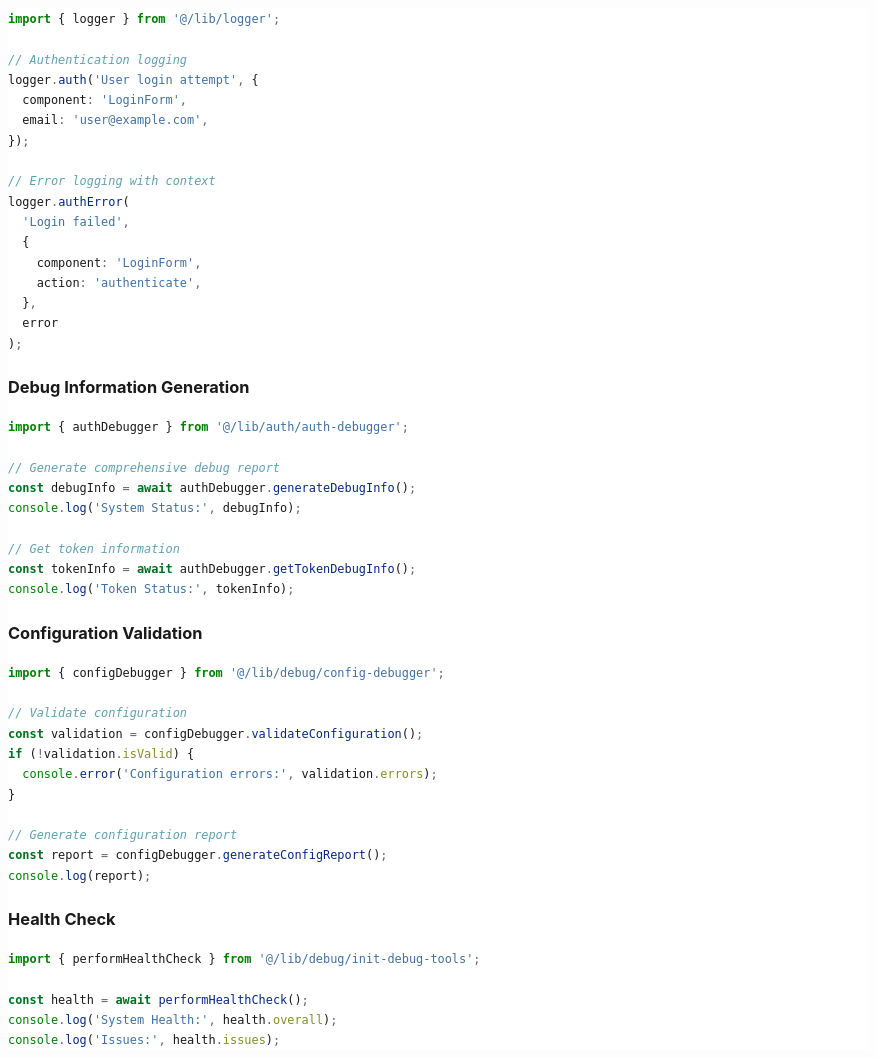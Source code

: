 ```typescript
import { logger } from '@/lib/logger';

// Authentication logging
logger.auth('User login attempt', {
  component: 'LoginForm',
  email: 'user@example.com',
});

// Error logging with context
logger.authError(
  'Login failed',
  {
    component: 'LoginForm',
    action: 'authenticate',
  },
  error
);
```

### Debug Information Generation

```typescript
import { authDebugger } from '@/lib/auth/auth-debugger';

// Generate comprehensive debug report
const debugInfo = await authDebugger.generateDebugInfo();
console.log('System Status:', debugInfo);

// Get token information
const tokenInfo = await authDebugger.getTokenDebugInfo();
console.log('Token Status:', tokenInfo);
```

### Configuration Validation

```typescript
import { configDebugger } from '@/lib/debug/config-debugger';

// Validate configuration
const validation = configDebugger.validateConfiguration();
if (!validation.isValid) {
  console.error('Configuration errors:', validation.errors);
}

// Generate configuration report
const report = configDebugger.generateConfigReport();
console.log(report);
```

### Health Check

```typescript
import { performHealthCheck } from '@/lib/debug/init-debug-tools';

const health = await performHealthCheck();
console.log('System Health:', health.overall);
console.log('Issues:', health.issues);
```
